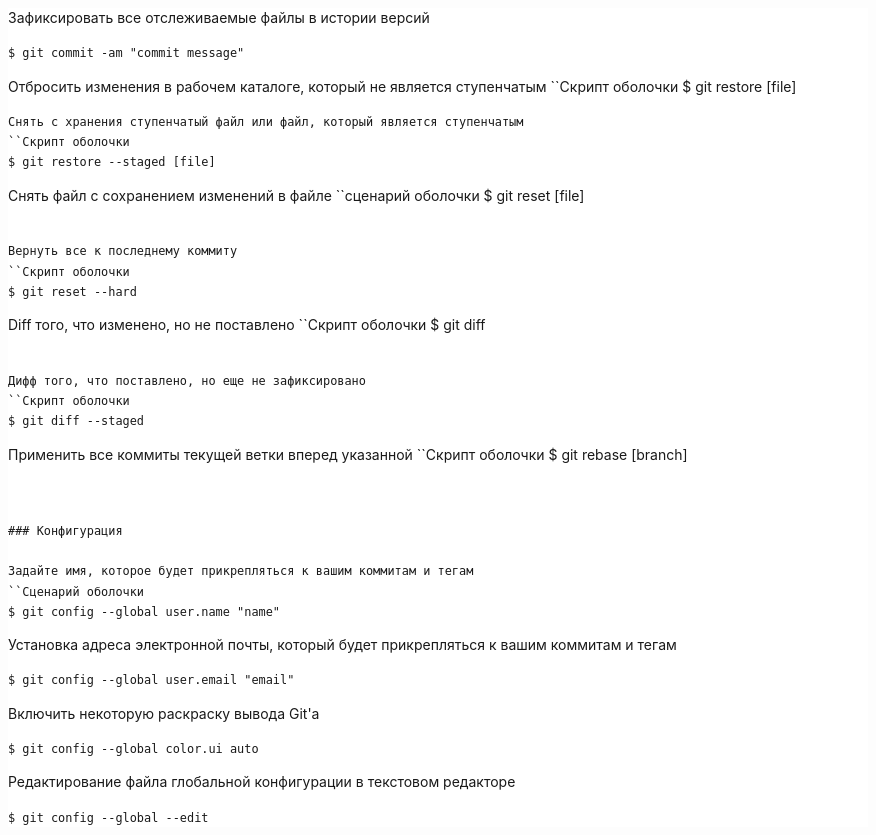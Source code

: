 Зафиксировать все отслеживаемые файлы в истории версий
``` сценарий оболочки
$ git commit -am "commit message"
```
Отбросить изменения в рабочем каталоге, который не является ступенчатым
``Скрипт оболочки
$ git restore [file]
```
Снять с хранения ступенчатый файл или файл, который является ступенчатым
``Скрипт оболочки
$ git restore --staged [file]
```

Снять файл с сохранением изменений в файле
``сценарий оболочки
$ git reset [file]
```

Вернуть все к последнему коммиту
``Скрипт оболочки
$ git reset --hard
```

Diff того, что изменено, но не поставлено
``Скрипт оболочки
$ git diff
```

Дифф того, что поставлено, но еще не зафиксировано
``Скрипт оболочки
$ git diff --staged
```

Применить все коммиты текущей ветки вперед указанной
``Скрипт оболочки
$ git rebase [branch]
```


### Конфигурация

Задайте имя, которое будет прикрепляться к вашим коммитам и тегам
``Сценарий оболочки
$ git config --global user.name "name"
```

Установка адреса электронной почты, который будет прикрепляться к вашим коммитам и тегам
``` сценарий оболочки
$ git config --global user.email "email"
```

Включить некоторую раскраску вывода Git'а
``` сценарий оболочки
$ git config --global color.ui auto
```

Редактирование файла глобальной конфигурации в текстовом редакторе
``` сценарий оболочки
$ git config --global --edit
```
